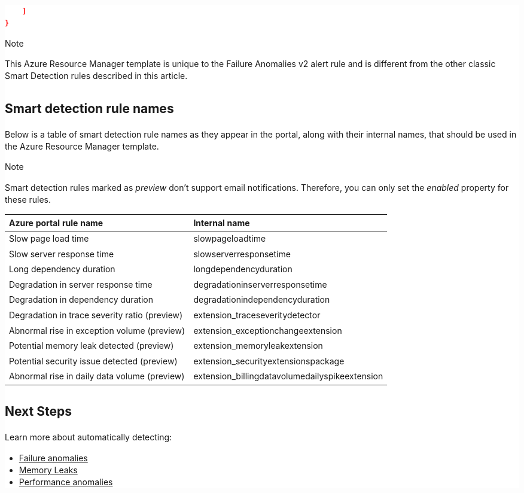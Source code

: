 ```json
    ]
}
```

> [!NOTE]
> This Azure Resource Manager template is unique to the Failure Anomalies v2 alert rule and is different from the other classic Smart Detection rules described in this article.   

## Smart detection rule names

Below is a table of smart detection rule names as they appear in the portal, along with their internal names, that should be used in the Azure Resource Manager template.

> [!NOTE]
> Smart detection rules marked as _preview_ don’t support email notifications. Therefore, you can only set the _enabled_ property for these rules. 

| Azure portal rule name | Internal name
|:---|:---|
| Slow page load time |	slowpageloadtime |
| Slow server response time | slowserverresponsetime |
| Long dependency duration | longdependencyduration |
| Degradation in server response time | degradationinserverresponsetime |
| Degradation in dependency duration | degradationindependencyduration |
| Degradation in trace severity ratio (preview) | extension_traceseveritydetector |
| Abnormal rise in exception volume (preview) | extension_exceptionchangeextension |
| Potential memory leak detected (preview) | extension_memoryleakextension |
| Potential security issue detected (preview) | extension_securityextensionspackage |
| Abnormal rise in daily data volume (preview) | extension_billingdatavolumedailyspikeextension |

## Next Steps

Learn more about automatically detecting:

- [Failure anomalies](../../azure-monitor/app/proactive-failure-diagnostics.md)
- [Memory Leaks](../../azure-monitor/app/proactive-potential-memory-leak.md)
- [Performance anomalies](../../azure-monitor/app/proactive-performance-diagnostics.md)
